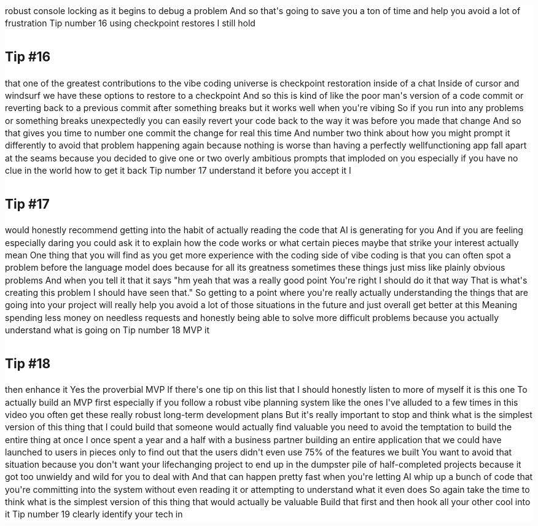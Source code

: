 robust console locking as it begins to debug a problem And so that's going to save you a ton of time and help you
avoid a lot of frustration Tip number 16 using checkpoint restores I still hold
## Tip #16
that one of the greatest contributions to the vibe coding universe is
checkpoint restoration inside of a chat Inside of cursor and windsurf we have these options to restore to a checkpoint
And so this is kind of like the poor man's version of a code commit or
reverting back to a previous commit after something breaks but it works well when you're vibing So if you run into
any problems or something breaks unexpectedly you can easily revert your code back to the way it was before you
made that change And so that gives you time to number one commit the change for real this time And number two think
about how you might prompt it differently to avoid that problem happening again because nothing is worse
than having a perfectly wellfunctioning app fall apart at the seams because you
decided to give one or two overly ambitious prompts that imploded on you especially if you have no clue in the
world how to get it back Tip number 17 understand it before you accept it I
## Tip #17
would honestly recommend getting into the habit of actually reading the code
that AI is generating for you And if you are feeling especially daring you could ask it to explain how the code works or
what certain pieces maybe that strike your interest actually mean One thing that you will find as you get more
experience with the coding side of vibe coding is that you can often spot a
problem before the language model does because for all its greatness sometimes
these things just miss like plainly obvious problems And when you tell it that it says "hm yeah that was a really
good point You're right I should do it that way That is what's creating this problem I should have seen that." So
getting to a point where you're really actually understanding the things that are going into your project will really
help you avoid a lot of those situations in the future and just overall get better at this Meaning spending less
money on needless requests and honestly being able to solve more difficult
problems because you actually understand what is going on Tip number 18 MVP it
## Tip #18
then enhance it Yes the proverbial MVP If there's one
tip on this list that I should honestly listen to more of myself it is this one
To actually build an MVP first especially if you follow a robust vibe
planning system like the ones I've alluded to a few times in this video you often get these really robust long-term
development plans But it's really important to stop and think what is the
simplest version of this thing that I could build that someone would actually find valuable you need to avoid the
temptation to build the entire thing at once I once spent a year and a half with
a business partner building an entire application that we could have launched
to users in pieces only to find out that the users didn't even use 75% of the
features we built You want to avoid that situation because you don't want your
lifechanging project to end up in the dumpster pile of half-completed projects
because it got too unwieldy and wild for you to deal with And that can happen
pretty fast when you're letting AI whip up a bunch of code that you're committing into the system without even
reading it or attempting to understand what it even does So again take the time to think what is the simplest version of
this thing that would actually be valuable Build that first and then hook
all your other cool into it Tip number 19 clearly identify your tech in